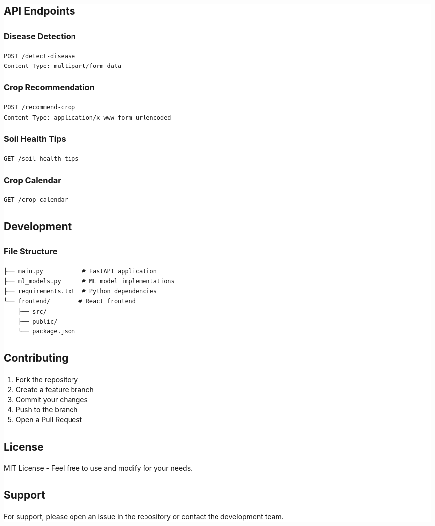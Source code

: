 ## API Endpoints

### Disease Detection
```
POST /detect-disease
Content-Type: multipart/form-data
```

### Crop Recommendation
```
POST /recommend-crop
Content-Type: application/x-www-form-urlencoded
```

### Soil Health Tips
```
GET /soil-health-tips
```

### Crop Calendar
```
GET /crop-calendar
```

## Development

### File Structure
```
├── main.py           # FastAPI application
├── ml_models.py      # ML model implementations
├── requirements.txt  # Python dependencies
└── frontend/        # React frontend
    ├── src/
    ├── public/
    └── package.json
```

## Contributing

1. Fork the repository
2. Create a feature branch
3. Commit your changes
4. Push to the branch
5. Open a Pull Request

## License

MIT License - Feel free to use and modify for your needs.

## Support

For support, please open an issue in the repository or contact the development team.
